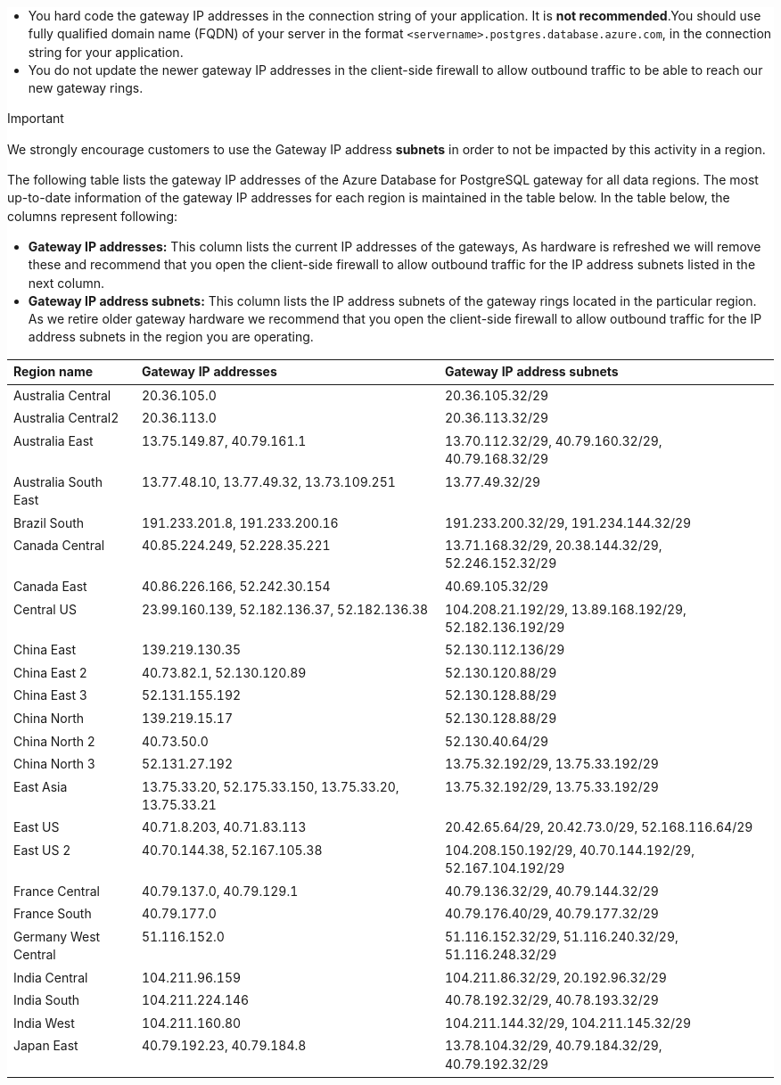 * You hard code the gateway IP addresses in the connection string of your application. It is **not recommended**.You should use fully qualified domain name (FQDN) of your server in the format `<servername>.postgres.database.azure.com`, in the connection string for your application. 
* You do not update the newer gateway IP addresses in the client-side firewall to allow outbound traffic to be able to reach our new gateway rings. 

> [!IMPORTANT]
> We strongly encourage customers to use the Gateway IP address **subnets** in order to not be impacted by this activity in a region.

The following table lists the gateway IP addresses of the Azure Database for PostgreSQL gateway for all data regions. The most up-to-date information of the gateway IP addresses for each region is maintained in the table below. In the table below, the columns represent following:

* **Gateway IP addresses:** This column lists the current IP addresses of the gateways, As hardware is refreshed we will remove these and  recommend that  you open the client-side firewall to allow outbound traffic for the IP address subnets listed in the next column.
* **Gateway IP address subnets:** This column lists the IP address subnets of the gateway rings located in the particular region. As we retire older gateway hardware we recommend that  you open the client-side firewall to allow outbound traffic for the IP address subnets in the region you are operating. 

| **Region name** | **Gateway IP addresses**  | **Gateway IP address subnets** |
|:----------------|:-------------------------|:------------------------------------------|
| Australia Central| 20.36.105.0  | 20.36.105.32/29 |
| Australia Central2     | 20.36.113.0  | 20.36.113.32/29 |
| Australia East | 13.75.149.87, 40.79.161.1     |  13.70.112.32/29, 40.79.160.32/29, 40.79.168.32/29 |
| Australia South East |13.77.48.10, 13.77.49.32, 13.73.109.251     |13.77.49.32/29  |
| Brazil South |191.233.201.8, 191.233.200.16     | 191.233.200.32/29, 191.234.144.32/29|
| Canada Central |40.85.224.249, 52.228.35.221     | 	13.71.168.32/29, 20.38.144.32/29, 52.246.152.32/29|
| Canada East | 40.86.226.166, 52.242.30.154     | 40.69.105.32/29 |
| Central US | 23.99.160.139, 52.182.136.37, 52.182.136.38 | 104.208.21.192/29, 13.89.168.192/29, 52.182.136.192/29|
| China East            |  139.219.130.35            |      52.130.112.136/29  |
| China East 2          |  40.73.82.1, 52.130.120.89     | 52.130.120.88/29|
| China East 3          |  52.131.155.192        | 52.130.128.88/29|
| China North | 139.219.15.17     | 52.130.128.88/29 |
| China North 2 | 40.73.50.0     | 	52.130.40.64/29|
| China North 3 | 52.131.27.192     | 13.75.32.192/29, 13.75.33.192/29 |
| East Asia | 13.75.33.20, 52.175.33.150, 13.75.33.20, 13.75.33.21     | 13.75.32.192/29, 13.75.33.192/29|
| East US |40.71.8.203, 40.71.83.113 |20.42.65.64/29, 20.42.73.0/29, 52.168.116.64/29|
| East US 2 | 40.70.144.38, 52.167.105.38  |104.208.150.192/29, 40.70.144.192/29, 52.167.104.192/29|
| France Central | 40.79.137.0, 40.79.129.1     | 40.79.136.32/29, 40.79.144.32/29 |
| France South | 40.79.177.0     | 	40.79.176.40/29, 40.79.177.32/29|
| Germany West Central | 51.116.152.0 | 51.116.152.32/29, 51.116.240.32/29, 51.116.248.32/29|
| India Central | 104.211.96.159     | 104.211.86.32/29, 20.192.96.32/29|
| India South | 104.211.224.146     | 40.78.192.32/29, 40.78.193.32/29|
| India West | 104.211.160.80     | 	104.211.144.32/29, 104.211.145.32/29 |
| Japan East | 40.79.192.23, 40.79.184.8 | 13.78.104.32/29, 40.79.184.32/29, 40.79.192.32/29 |